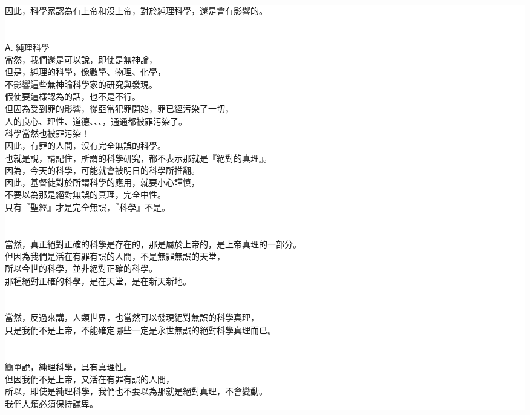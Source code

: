 <div>因此，科學家認為有上帝和沒上帝，對於純理科學，還是會有影響的。</div>

<div>&nbsp;</div>

<div>&nbsp;</div>

<div>A.<span style="white-space:pre"> </span>純理科學</div>

<div>當然，我們還是可以說，即使是無神論，</div>

<div>但是，純理的科學，像數學、物理、化學，</div>

<div>不影響這些無神論科學家的研究與發現。</div>

<div>假使要這樣認為的話，也不是不行。</div>

<div>但因為受到罪的影響，從亞當犯罪開始，罪已經污染了一切，</div>

<div>人的良心、理性、道德、、、，通通都被罪污染了。</div>

<div>科學當然也被罪污染！</div>

<div>因此，有罪的人間，沒有完全無誤的科學。</div>

<div>也就是說，請記住，所謂的科學研究，都不表示那就是『絕對的真理』。</div>

<div>因為，今天的科學，可能就會被明日的科學所推翻。</div>

<div>因此，基督徒對於所謂科學的應用，就要小心謹慎，</div>

<div>不要以為那是絕對無誤的真理，完全中性。</div>

<div>只有『聖經』才是完全無誤，『科學』不是。</div>

<div>&nbsp;</div>

<div>&nbsp;</div>

<div>當然，真正絕對正確的科學是存在的，那是屬於上帝的，是上帝真理的一部分。</div>

<div>但因為我們是活在有罪有誤的人間，不是無罪無誤的天堂，</div>

<div>所以今世的科學，並非絕對正確的科學。</div>

<div>那種絕對正確的科學，是在天堂，是在新天新地。</div>

<div>&nbsp;</div>

<div>&nbsp;</div>

<div>當然，反過來講，人類世界，也當然可以發現絕對無誤的科學真理，</div>

<div>只是我們不是上帝，不能確定哪些一定是永世無誤的絕對科學真理而已。</div>

<div>&nbsp;</div>

<div>&nbsp;</div>

<div>簡單說，純理科學，具有真理性。</div>

<div>但因我們不是上帝，又活在有罪有誤的人間，</div>

<div>所以，即使是純理科學，我們也不要以為那就是絕對真理，不會變動。</div>

<div>我們人類必須保持謙卑。</div>
